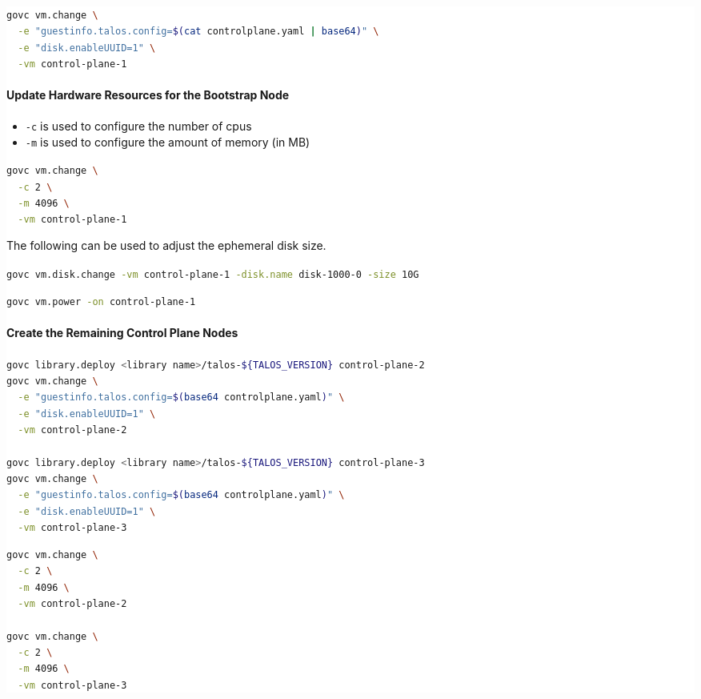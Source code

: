 ```bash
govc vm.change \
  -e "guestinfo.talos.config=$(cat controlplane.yaml | base64)" \
  -e "disk.enableUUID=1" \
  -vm control-plane-1
```

#### Update Hardware Resources for the Bootstrap Node

- `-c` is used to configure the number of cpus
- `-m` is used to configure the amount of memory (in MB)

```bash
govc vm.change \
  -c 2 \
  -m 4096 \
  -vm control-plane-1
```

The following can be used to adjust the ephemeral disk size.

```bash
govc vm.disk.change -vm control-plane-1 -disk.name disk-1000-0 -size 10G
```

```bash
govc vm.power -on control-plane-1
```

#### Create the Remaining Control Plane Nodes

```bash
govc library.deploy <library name>/talos-${TALOS_VERSION} control-plane-2
govc vm.change \
  -e "guestinfo.talos.config=$(base64 controlplane.yaml)" \
  -e "disk.enableUUID=1" \
  -vm control-plane-2

govc library.deploy <library name>/talos-${TALOS_VERSION} control-plane-3
govc vm.change \
  -e "guestinfo.talos.config=$(base64 controlplane.yaml)" \
  -e "disk.enableUUID=1" \
  -vm control-plane-3
```

```bash
govc vm.change \
  -c 2 \
  -m 4096 \
  -vm control-plane-2

govc vm.change \
  -c 2 \
  -m 4096 \
  -vm control-plane-3
```

